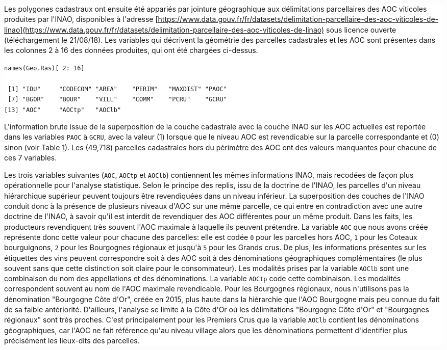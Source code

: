 Les polygones cadastraux ont ensuite été appariés par jointure
géographique aux délimitations parcellaires des AOC viticoles
produites par l'INAO, disponibles à l'adresse
[https://www.data.gouv.fr/fr/datasets/delimitation-parcellaire-des-aoc-viticoles-de-linao](https://www.data.gouv.fr/fr/datasets/delimitation-parcellaire-des-aoc-viticoles-de-linao)
sous licence ouverte (téléchargement le 21/08/18). Les variables
qui décrivent la géométrie des parcelles cadastrales et les AOC
sont présentes dans les colonnes 2 à 16 des données produites,
qui ont été chargées ci-dessus.

    names(Geo.Ras)[ 2: 16]

     [1] "IDU"     "CODECOM" "AREA"    "PERIM"   "MAXDIST" "PAOC"   
     [7] "BGOR"    "BOUR"    "VILL"    "COMM"    "PCRU"    "GCRU"   
    [13] "AOC"     "AOCtp"   "AOClb"

L'information brute issue de la superposition de la couche
cadastrale avec la couche INAO sur les AOC actuelles est reportée
dans les variables `PAOC` à `GCRU`, avec la valeur \(1\) lorsque que
le niveau AOC est revendicable sur la parcelle correspondante et
\(0\) sinon (voir Table [1](#org2bc3466)).  Les \(49\,718\) parcelles cadastrales
hors du périmètre des AOC ont des valeurs manquantes pour chacune
de ces 7 variables.

Les trois variables suivantes (`AOC`, `AOCtp` et `AOClb`)
contiennent les mêmes informations INAO, mais recodées de façon
plus opérationnelle pour l'analyse statistique.  Selon le principe
des replis, issu de la doctrine de l'INAO, les parcelles d'un
niveau hiérarchique supérieur peuvent toujours être revendiquées
dans un niveau inférieur.  La superposition des couches de l'INAO
conduit donc à la présence de plusieurs niveaux d'AOC sur une même
parcelle, ce qui entre en contradiction avec une autre doctrine de
l'INAO, à savoir qu'il est interdit de revendiquer des AOC
différentes pour un même produit.  Dans les faits, les producteurs
revendiquent très souvent l'AOC maximale à laquelle ils peuvent
prétendre.  La variable `AOC` que nous avons créée représente donc
cette valeur pour chacune des parcelles: elle est codée `0` pour
les parcelles hors AOC, `1` pour les Coteaux bourguignons, `2`
pour les Bourgognes régionaux et jusqu'à `5` pour les Grands crus.
De plus, les informations présentes sur les étiquettes des vins
peuvent correspondre soit à des AOC soit à des dénominations
géographiques complémentaires (le plus souvent sans que cette
distinction soit claire pour le consommateur).  Les modalités
prises par la variable `AOClb` sont une combinaison du nom des
appellations et des dénominations.  La variable `AOCtp` code cette
combinaison.  Les modalités correspondent souvent au nom de l'AOC
maximale revendicable.  Pour les Bourgognes régionaux, nous
n'utilisons pas la dénomination "Bourgogne Côte d'Or", créée en
2015, plus haute dans la hiérarchie que l'AOC Bourgogne mais peu
connue du fait de sa faible antériorité.  D'ailleurs, l'analyse se
limite à la Côte d'Or où les délimitations "Bourgogne Côte d'Or"
et "Bourgognes régionaux" sont très proches.  C'est principalement
pour les Premiers Crus que la variable `AOClb` contient les
dénominations géographiques, car l'AOC ne fait référence qu'au
niveau village alors que les dénominations permettent d'identifier
plus précisément les lieux-dits des parcelles.
